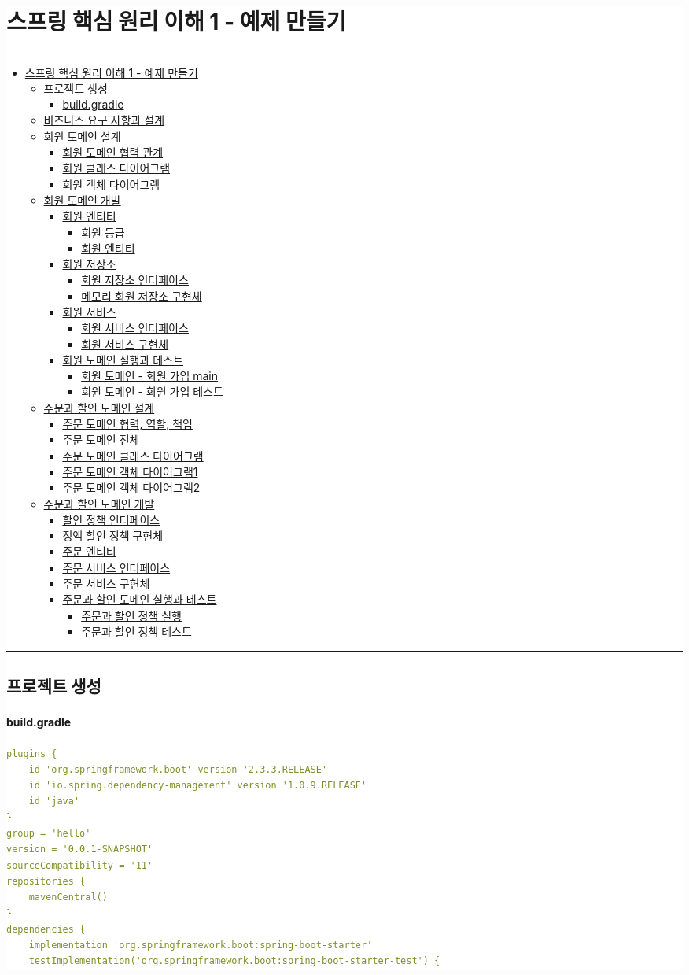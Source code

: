 # 스프링 핵심 원리 이해 1 - 예제 만들기

---

- [스프링 핵심 원리 이해 1 - 예제 만들기](#스프링-핵심-원리-이해-1---예제-만들기)
  - [프로젝트 생성](#프로젝트-생성)
      - [build.gradle](#buildgradle)
  - [비즈니스 요구 사항과 설계](#비즈니스-요구-사항과-설계)
  - [회원 도메인 설계](#회원-도메인-설계)
    - [회원 도메인 협력 관계](#회원-도메인-협력-관계)
    - [회원 클래스 다이어그램](#회원-클래스-다이어그램)
    - [회원 객체 다이어그램](#회원-객체-다이어그램)
  - [회원 도메인 개발](#회원-도메인-개발)
    - [회원 엔티티](#회원-엔티티)
      - [회원 등급](#회원-등급)
      - [회원 엔티티](#회원-엔티티-1)
    - [회원 저장소](#회원-저장소)
      - [회원 저장소 인터페이스](#회원-저장소-인터페이스)
      - [메모리 회원 저장소 구현체](#메모리-회원-저장소-구현체)
    - [회원 서비스](#회원-서비스)
      - [회원 서비스 인터페이스](#회원-서비스-인터페이스)
      - [회원 서비스 구현체](#회원-서비스-구현체)
    - [회원 도메인 실행과 테스트](#회원-도메인-실행과-테스트)
      - [회원 도메인 - 회원 가입 main](#회원-도메인---회원-가입-main)
      - [회원 도메인 - 회원 가입 테스트](#회원-도메인---회원-가입-테스트)
  - [주문과 할인 도메인 설계](#주문과-할인-도메인-설계)
    - [주문 도메인 협력, 역할, 책임](#주문-도메인-협력-역할-책임)
    - [주문 도메인 전체](#주문-도메인-전체)
    - [주문 도메인 클래스 다이어그램](#주문-도메인-클래스-다이어그램)
    - [주문 도메인 객체 다이어그램1](#주문-도메인-객체-다이어그램1)
    - [주문 도메인 객체 다이어그램2](#주문-도메인-객체-다이어그램2)
  - [주문과 할인 도메인 개발](#주문과-할인-도메인-개발)
      - [할인 정책 인터페이스](#할인-정책-인터페이스)
      - [정액 할인 정책 구현체](#정액-할인-정책-구현체)
      - [주문 엔티티](#주문-엔티티)
      - [주문 서비스 인터페이스](#주문-서비스-인터페이스)
      - [주문 서비스 구현체](#주문-서비스-구현체)
    - [주문과 할인 도메인 실행과 테스트](#주문과-할인-도메인-실행과-테스트)
      - [주문과 할인 정책 실행](#주문과-할인-정책-실행)
      - [주문과 할인 정책 테스트](#주문과-할인-정책-테스트)


---

## 프로젝트 생성

#### build.gradle

```yaml
plugins {
    id 'org.springframework.boot' version '2.3.3.RELEASE'
    id 'io.spring.dependency-management' version '1.0.9.RELEASE'
    id 'java'
}
group = 'hello'
version = '0.0.1-SNAPSHOT'
sourceCompatibility = '11'
repositories {
	mavenCentral()
}
dependencies {
	implementation 'org.springframework.boot:spring-boot-starter'
    testImplementation('org.springframework.boot:spring-boot-starter-test') {
```